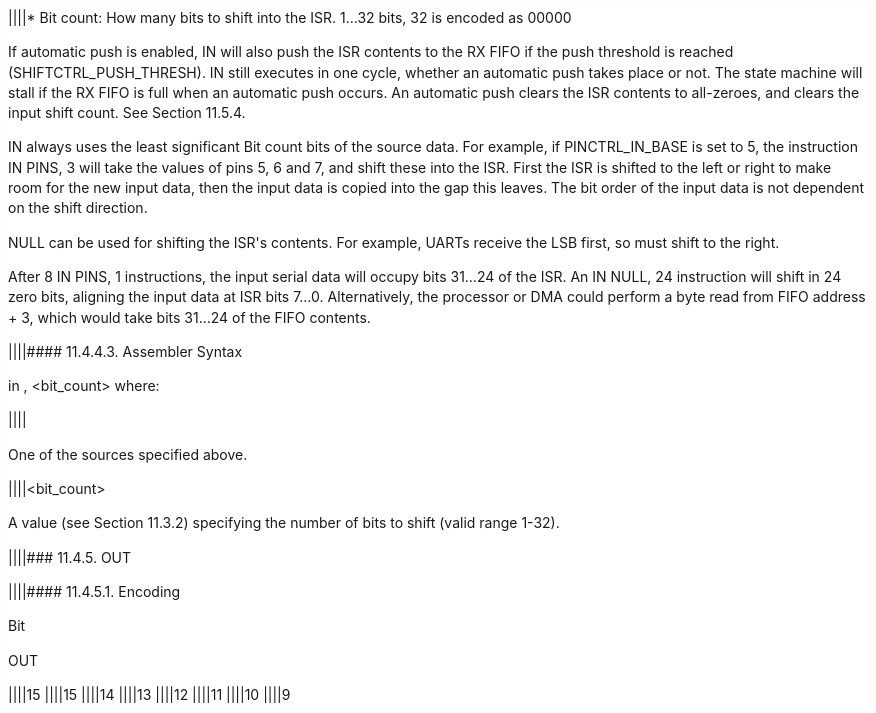 </codeblock>

||||* Bit count: How many bits to shift into the ISR. 1…32 bits, 32 is encoded as 00000

If  automatic  push  is  enabled,  IN  will  also  push  the  ISR  contents  to  the  RX  FIFO  if  the  push  threshold  is  reached (SHIFTCTRL_PUSH_THRESH). IN still executes in one cycle, whether an automatic push takes place or not. The state machine will stall if the RX FIFO is full when an automatic push occurs. An automatic push clears the ISR contents to all-zeroes, and clears the input shift count. See Section 11.5.4.

IN  always  uses  the  least  significant  Bit  count  bits  of  the  source  data.  For  example,  if  PINCTRL_IN_BASE  is  set  to  5,  the instruction IN PINS, 3 will take the values of pins 5, 6 and 7, and shift these into the ISR. First the ISR is shifted to the left or right to make room for the new input data, then the input data is copied into the gap this leaves. The bit order of the input data is not dependent on the shift direction.

NULL  can  be  used  for  shifting  the  ISR's  contents.  For  example,  UARTs  receive  the  LSB  first,  so  must  shift  to  the  right.

After 8 IN PINS, 1 instructions, the input serial data will occupy bits 31…24 of the ISR. An IN NULL, 24 instruction will shift in 24 zero bits, aligning the input data at ISR bits 7…0. Alternatively, the processor or DMA could perform a byte read from FIFO address + 3, which would take bits 31…24 of the FIFO contents.

||||#### 11.4.4.3. Assembler Syntax

in <source>, <bit_count> where:

||||<source>

One of the sources specified above.

||||<bit_count>

A value (see Section 11.3.2) specifying the number of bits to shift (valid range 1-32).

||||### 11.4.5. OUT

||||#### 11.4.5.1. Encoding

Bit

OUT

<codeblock>||||15
||||15
||||14
||||13
||||12
||||11
||||10
||||9
</codeblock>
